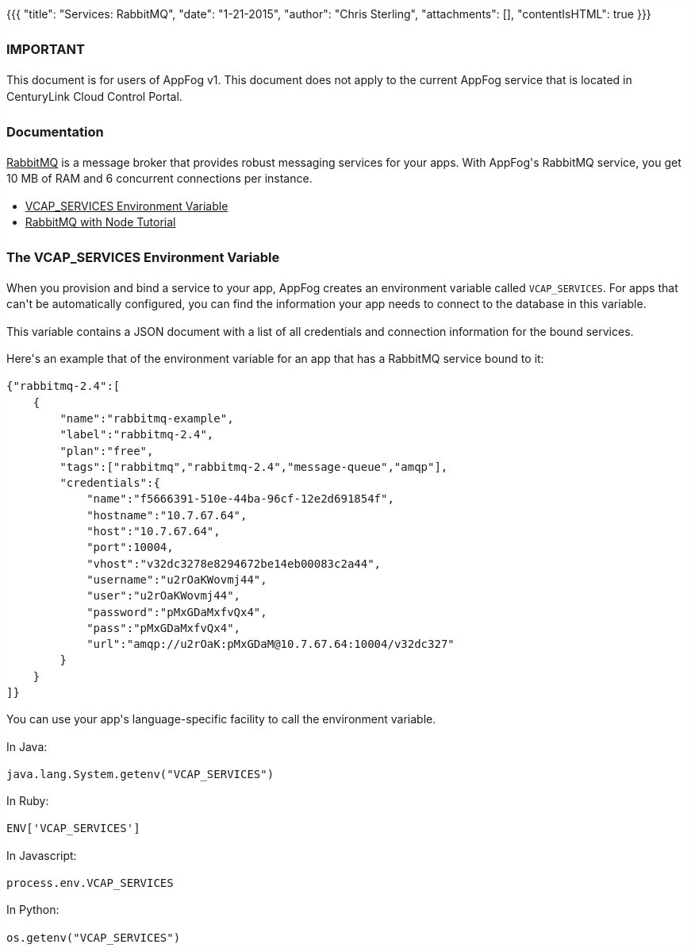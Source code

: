 {{{
  "title": "Services: RabbitMQ",
  "date": "1-21-2015",
  "author": "Chris Sterling",
  "attachments": [],
  "contentIsHTML": true
}}}

### IMPORTANT

This document is for users of AppFog v1. This document does not apply to the current AppFog service that is located in CenturyLink Cloud Control Portal.

### Documentation

<p><a href="http://www.rabbitmq.com/">RabbitMQ</a> is a message broker that provides robust messaging services for your apps. With AppFog's RabbitMQ service, you get 10 MB of RAM and 6 concurrent connections per instance.</p>
<ul>
<li><a href="#rabbitmq-vcap">VCAP_SERVICES Environment Variable</a></li>
<li><a href="#rabbitmq-node-tutorial">RabbitMQ with Node Tutorial</a></li>
</ul>
<h3 id="rabbitmq-vcap">The VCAP_SERVICES Environment Variable</h3>
<p>When you provision and bind a service to your app, AppFog creates an environment variable called <code>VCAP_SERVICES</code>. For apps that can't be automatically configured, you can find the information your app needs to connect to the database in this variable.</p>
<p>This variable contains a JSON document with a list of all credentials and connection information for the bound services.</p>
<p>Here's an example that of the environment variable for an app that has a RabbitMQ service bound to it:</p>
<pre>{"rabbitmq-2.4":[
    {
        "name":"rabbitmq-example",
        "label":"rabbitmq-2.4",
        "plan":"free",
        "tags":["rabbitmq","rabbitmq-2.4","message-queue","amqp"],
        "credentials":{
            "name":"f5666391-510e-44ba-96cf-12e2d691854f",
            "hostname":"10.7.67.64",
            "host":"10.7.67.64",
            "port":10004,
            "vhost":"v32dc3278e8294672be14eb00083c2a44",
            "username":"u2rOaKWovmj44",
            "user":"u2rOaKWovmj44",
            "password":"pMxGDaMxfvQx4",
            "pass":"pMxGDaMxfvQx4",
            "url":"amqp://u2rOaK:pMxGDaM@10.7.67.64:10004/v32dc327"
        }
    }
]}
</pre>
<p>You can use your app's language-specific facility to call the environment variable.</p>
<p>In Java:</p>
<pre>java.lang.System.getenv("VCAP_SERVICES")
</pre>
<p>In Ruby:</p>
<pre>ENV['VCAP_SERVICES']
</pre>
<p>In Javascript:</p>
<pre>process.env.VCAP_SERVICES
</pre>
<p>In Python:</p>
<pre>os.getenv("VCAP_SERVICES")
</pre>